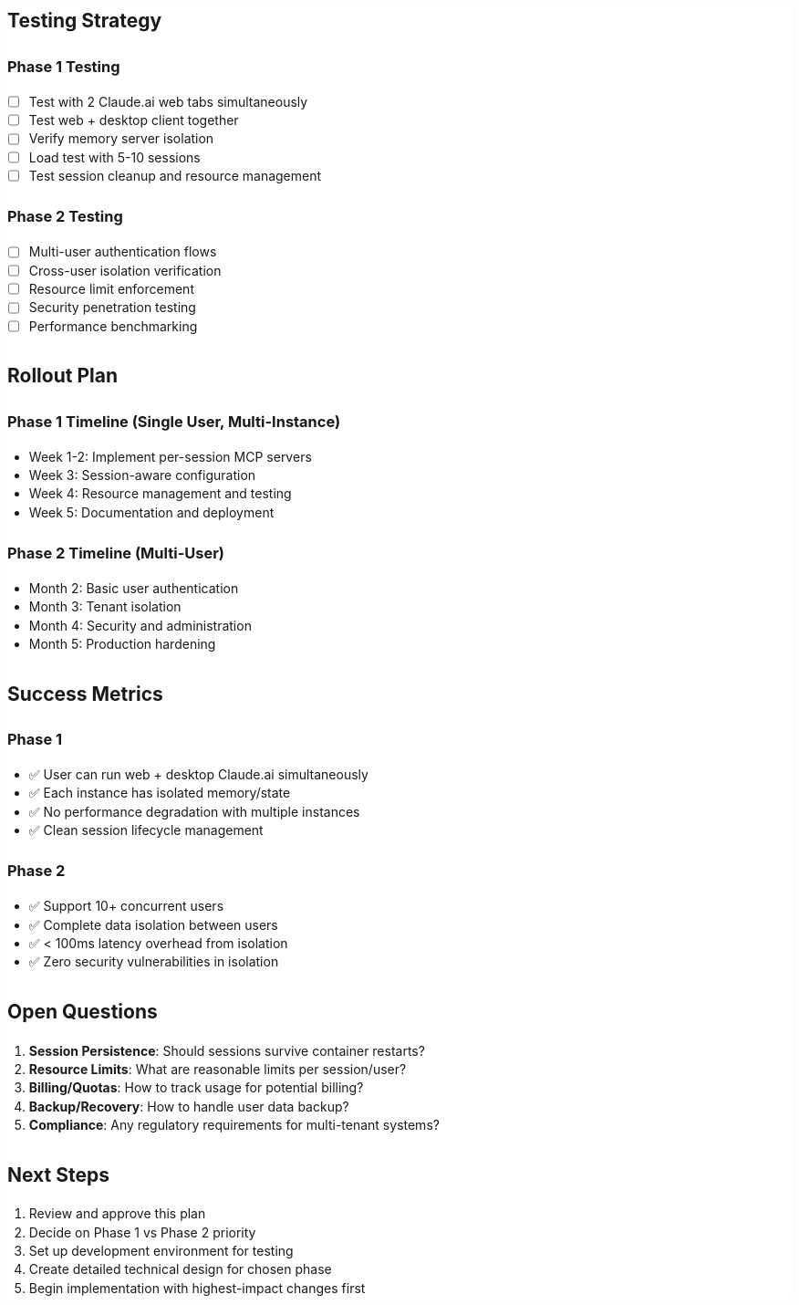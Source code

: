 ## Testing Strategy

### Phase 1 Testing
- [ ] Test with 2 Claude.ai web tabs simultaneously
- [ ] Test web + desktop client together
- [ ] Verify memory server isolation
- [ ] Load test with 5-10 sessions
- [ ] Test session cleanup and resource management

### Phase 2 Testing
- [ ] Multi-user authentication flows
- [ ] Cross-user isolation verification
- [ ] Resource limit enforcement
- [ ] Security penetration testing
- [ ] Performance benchmarking

## Rollout Plan

### Phase 1 Timeline (Single User, Multi-Instance)
- Week 1-2: Implement per-session MCP servers
- Week 3: Session-aware configuration
- Week 4: Resource management and testing
- Week 5: Documentation and deployment

### Phase 2 Timeline (Multi-User)
- Month 2: Basic user authentication
- Month 3: Tenant isolation
- Month 4: Security and administration
- Month 5: Production hardening

## Success Metrics

### Phase 1
- ✅ User can run web + desktop Claude.ai simultaneously
- ✅ Each instance has isolated memory/state
- ✅ No performance degradation with multiple instances
- ✅ Clean session lifecycle management

### Phase 2
- ✅ Support 10+ concurrent users
- ✅ Complete data isolation between users
- ✅ < 100ms latency overhead from isolation
- ✅ Zero security vulnerabilities in isolation

## Open Questions

1. **Session Persistence**: Should sessions survive container restarts?
2. **Resource Limits**: What are reasonable limits per session/user?
3. **Billing/Quotas**: How to track usage for potential billing?
4. **Backup/Recovery**: How to handle user data backup?
5. **Compliance**: Any regulatory requirements for multi-tenant systems?

## Next Steps

1. Review and approve this plan
2. Decide on Phase 1 vs Phase 2 priority
3. Set up development environment for testing
4. Create detailed technical design for chosen phase
5. Begin implementation with highest-impact changes first